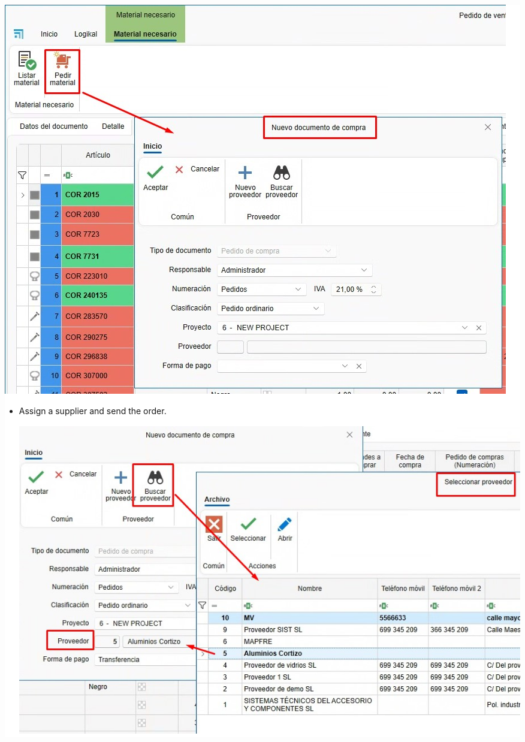   ![Request material](Imagenes/PR_Ventas_Compras/pedir_material.jpg)

- Assign a supplier and send the order.

  ![Select supplier](Imagenes/PR_Ventas_Compras/buscar_proveedor.jpg)